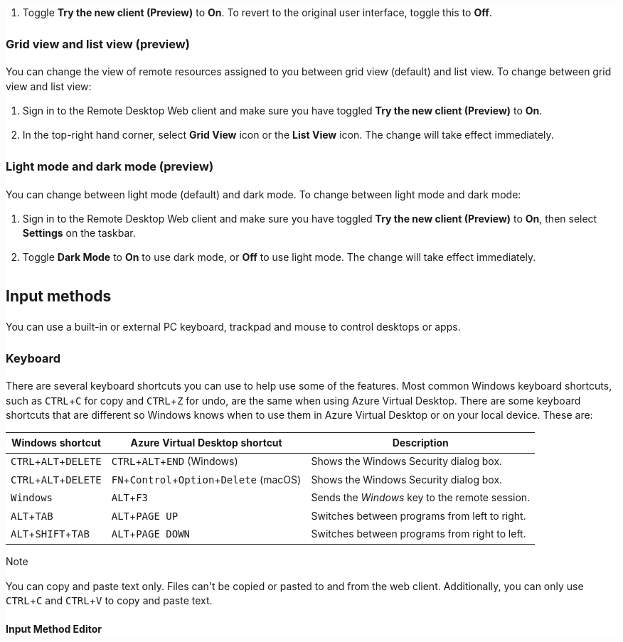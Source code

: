 1. Toggle **Try the new client (Preview)** to **On**. To revert to the original user interface, toggle this to **Off**.

### Grid view and list view (preview)

You can change the view of remote resources assigned to you between grid view (default) and list view. To change between grid view and list view:

1. Sign in to the Remote Desktop Web client and make sure you have toggled **Try the new client (Preview)** to **On**.

1. In the top-right hand corner, select **Grid View** icon or the **List View** icon. The change will take effect immediately.

### Light mode and dark mode (preview)

You can change between light mode (default) and dark mode. To change between light mode and dark mode:

1. Sign in to the Remote Desktop Web client and make sure you have toggled **Try the new client (Preview)** to **On**, then select **Settings** on the taskbar.

1. Toggle **Dark Mode** to **On** to use dark mode, or **Off** to use light mode. The change will take effect immediately.

## Input methods

You can use a built-in or external PC keyboard, trackpad and mouse to control desktops or apps.

### Keyboard

There are several keyboard shortcuts you can use to help use some of the features. Most common Windows keyboard shortcuts, such as <kbd>CTRL</kbd>+<kbd>C</kbd> for copy and <kbd>CTRL</kbd>+<kbd>Z</kbd> for undo, are the same when using Azure Virtual Desktop. There are some keyboard shortcuts that are different so Windows knows when to use them in Azure Virtual Desktop or on your local device. These are:

| Windows shortcut | Azure Virtual Desktop shortcut | Description |
|--|--|--|
| <kbd>CTRL</kbd>+<kbd>ALT</kbd>+<kbd>DELETE</kbd> | <kbd>CTRL</kbd>+<kbd>ALT</kbd>+<kbd>END</kbd> (Windows) | Shows the Windows Security dialog box. |
| <kbd>CTRL</kbd>+<kbd>ALT</kbd>+<kbd>DELETE</kbd> | <kbd>FN</kbd>+<kbd>Control</kbd>+<kbd>Option</kbd>+<kbd>Delete</kbd> (macOS) | Shows the Windows Security dialog box. |
| <kbd>Windows</kbd> | <kbd>ALT</kbd>+<kbd>F3</kbd> | Sends the *Windows* key to the remote session. |
| <kbd>ALT</kbd>+<kbd>TAB</kbd> | <kbd>ALT</kbd>+<kbd>PAGE UP</kbd> | Switches between programs from left to right. |
| <kbd>ALT</kbd>+<kbd>SHIFT</kbd>+<kbd>TAB</kbd> | <kbd>ALT</kbd>+<kbd>PAGE DOWN</kbd> | Switches between programs from right to left. |

> [!NOTE]
> You can copy and paste text only. Files can't be copied or pasted to and from the web client. Additionally, you can only use <kbd>CTRL</kbd>+<kbd>C</kbd> and <kbd>CTRL</kbd>+<kbd>V</kbd> to copy and paste text.

#### Input Method Editor
